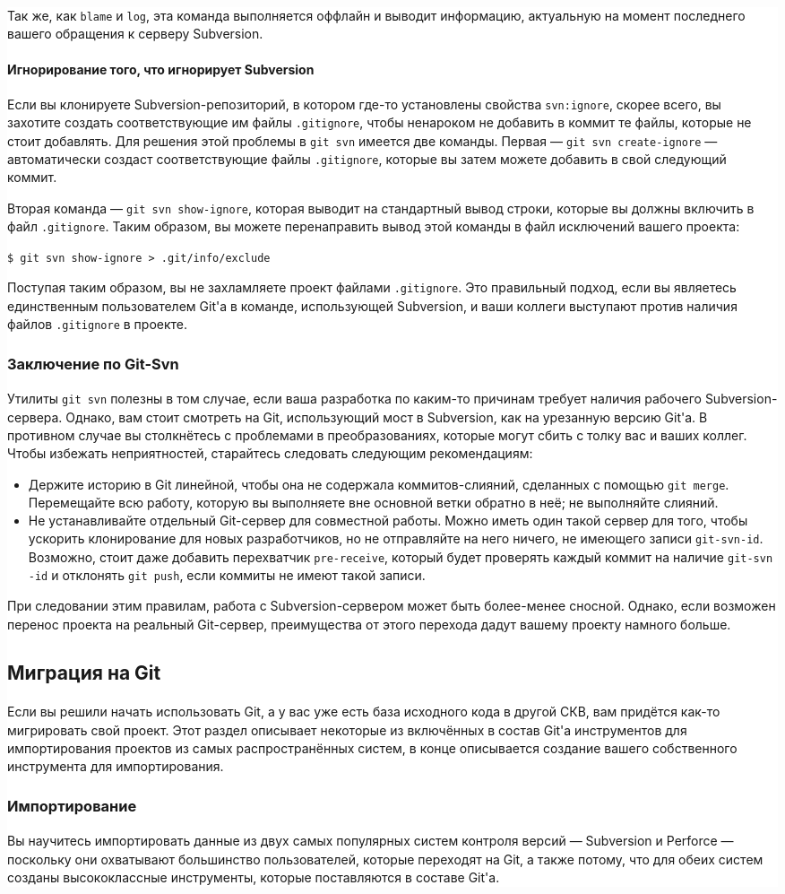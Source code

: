 Так же, как `blame` и `log`, эта команда выполняется оффлайн и выводит информацию, актуальную на момент последнего вашего обращения к серверу Subversion.

#### Игнорирование того, что игнорирует Subversion ####

Если вы клонируете Subversion-репозиторий, в котором где-то установлены свойства `svn:ignore`, скорее всего, вы захотите создать соответствующие им файлы `.gitignore`, чтобы ненароком не добавить в коммит те файлы, которые не стоит добавлять. Для решения этой проблемы в `git svn` имеется две команды. Первая — `git svn create-ignore` — автоматически создаст соответствующие файлы `.gitignore`, которые вы затем можете добавить в свой следующий коммит.

Вторая команда — `git svn show-ignore`, которая выводит на стандартный вывод строки, которые вы должны включить в файл `.gitignore`. Таким образом, вы можете перенаправить вывод этой команды в файл исключений вашего проекта:

	$ git svn show-ignore > .git/info/exclude

Поступая таким образом, вы не захламляете проект файлами `.gitignore`. Это правильный подход, если вы являетесь единственным пользователем Git'а в команде, использующей Subversion, и ваши коллеги выступают против наличия файлов `.gitignore` в проекте.

### Заключение по Git-Svn ###

Утилиты `git svn` полезны в том случае, если ваша разработка по каким-то причинам требует наличия рабочего Subversion-сервера. Однако, вам стоит смотреть на Git, использующий мост в Subversion, как на урезанную версию Git'а. В противном случае вы столкнётесь с проблемами в преобразованиях, которые могут сбить с толку вас и ваших коллег. Чтобы избежать неприятностей, старайтесь следовать следующим рекомендациям:

* Держите историю в Git линейной, чтобы она не содержала коммитов-слияний, сделанных с помощью `git merge`. Перемещайте всю работу, которую вы выполняете вне основной ветки обратно в неё; не выполняйте слияний.
* Не устанавливайте отдельный Git-сервер для совместной работы. Можно иметь один такой сервер для того, чтобы ускорить клонирование для новых разработчиков, но не отправляйте на него ничего, не имеющего записи `git-svn-id`. Возможно, стоит даже добавить перехватчик `pre-receive`, который будет проверять каждый коммит на наличие `git-svn-id` и отклонять `git push`, если коммиты не имеют такой записи.

При следовании этим правилам, работа с Subversion-сервером может быть более-менее сносной. Однако, если возможен перенос проекта на реальный Git-сервер, преимущества от этого перехода дадут вашему проекту намного больше.

## Миграция на Git ##

Если вы решили начать использовать Git, а у вас уже есть база исходного кода в другой СКВ, вам придётся как-то мигрировать свой проект. Этот раздел описывает некоторые из включённых в состав Git'а инструментов для импортирования проектов из самых распространённых систем, в конце описывается создание вашего собственного инструмента для импортирования.

### Импортирование ###

Вы научитесь импортировать данные из двух самых популярных систем контроля версий — Subversion и Perforce — поскольку они охватывают большинство пользователей, которые переходят на Git, а также потому, что для обеих систем созданы высококлассные инструменты, которые поставляются в составе Git'а.
